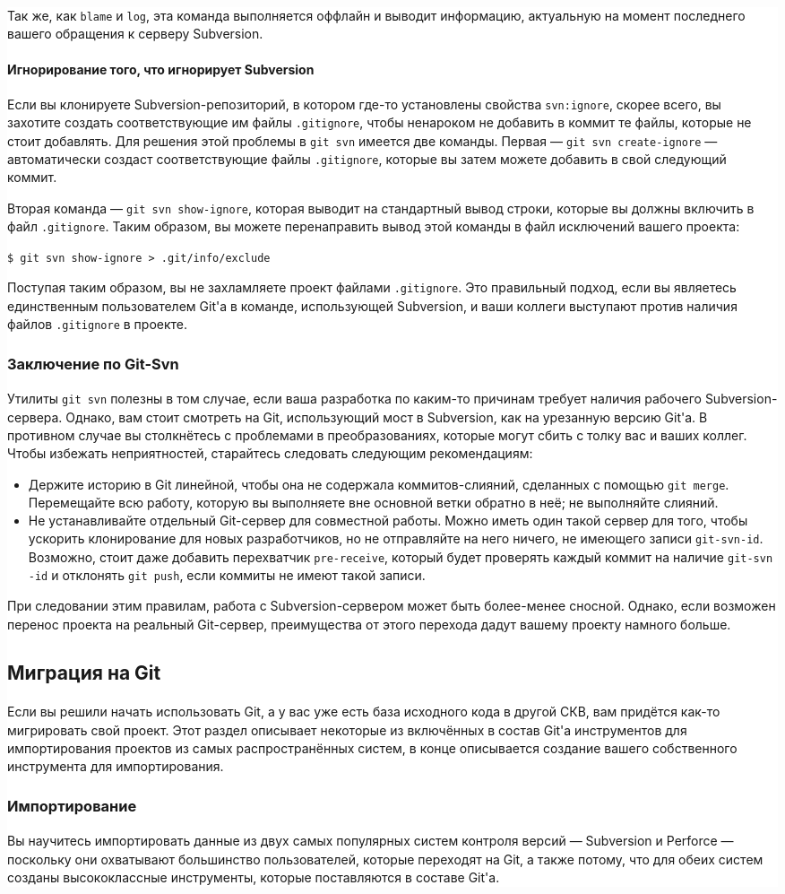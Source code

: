 Так же, как `blame` и `log`, эта команда выполняется оффлайн и выводит информацию, актуальную на момент последнего вашего обращения к серверу Subversion.

#### Игнорирование того, что игнорирует Subversion ####

Если вы клонируете Subversion-репозиторий, в котором где-то установлены свойства `svn:ignore`, скорее всего, вы захотите создать соответствующие им файлы `.gitignore`, чтобы ненароком не добавить в коммит те файлы, которые не стоит добавлять. Для решения этой проблемы в `git svn` имеется две команды. Первая — `git svn create-ignore` — автоматически создаст соответствующие файлы `.gitignore`, которые вы затем можете добавить в свой следующий коммит.

Вторая команда — `git svn show-ignore`, которая выводит на стандартный вывод строки, которые вы должны включить в файл `.gitignore`. Таким образом, вы можете перенаправить вывод этой команды в файл исключений вашего проекта:

	$ git svn show-ignore > .git/info/exclude

Поступая таким образом, вы не захламляете проект файлами `.gitignore`. Это правильный подход, если вы являетесь единственным пользователем Git'а в команде, использующей Subversion, и ваши коллеги выступают против наличия файлов `.gitignore` в проекте.

### Заключение по Git-Svn ###

Утилиты `git svn` полезны в том случае, если ваша разработка по каким-то причинам требует наличия рабочего Subversion-сервера. Однако, вам стоит смотреть на Git, использующий мост в Subversion, как на урезанную версию Git'а. В противном случае вы столкнётесь с проблемами в преобразованиях, которые могут сбить с толку вас и ваших коллег. Чтобы избежать неприятностей, старайтесь следовать следующим рекомендациям:

* Держите историю в Git линейной, чтобы она не содержала коммитов-слияний, сделанных с помощью `git merge`. Перемещайте всю работу, которую вы выполняете вне основной ветки обратно в неё; не выполняйте слияний.
* Не устанавливайте отдельный Git-сервер для совместной работы. Можно иметь один такой сервер для того, чтобы ускорить клонирование для новых разработчиков, но не отправляйте на него ничего, не имеющего записи `git-svn-id`. Возможно, стоит даже добавить перехватчик `pre-receive`, который будет проверять каждый коммит на наличие `git-svn-id` и отклонять `git push`, если коммиты не имеют такой записи.

При следовании этим правилам, работа с Subversion-сервером может быть более-менее сносной. Однако, если возможен перенос проекта на реальный Git-сервер, преимущества от этого перехода дадут вашему проекту намного больше.

## Миграция на Git ##

Если вы решили начать использовать Git, а у вас уже есть база исходного кода в другой СКВ, вам придётся как-то мигрировать свой проект. Этот раздел описывает некоторые из включённых в состав Git'а инструментов для импортирования проектов из самых распространённых систем, в конце описывается создание вашего собственного инструмента для импортирования.

### Импортирование ###

Вы научитесь импортировать данные из двух самых популярных систем контроля версий — Subversion и Perforce — поскольку они охватывают большинство пользователей, которые переходят на Git, а также потому, что для обеих систем созданы высококлассные инструменты, которые поставляются в составе Git'а.
